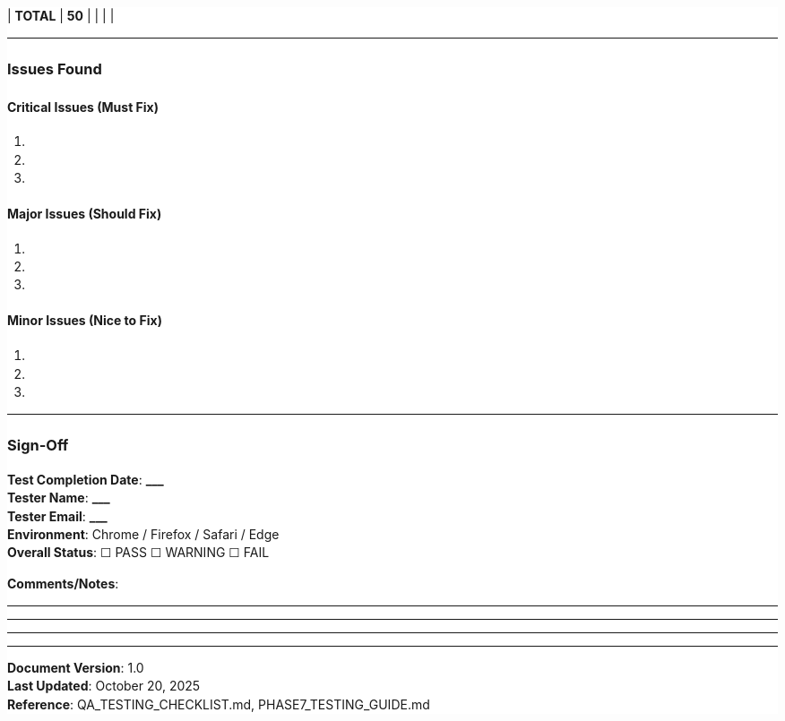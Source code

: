 | **TOTAL**          | **50** |        |        |        |

---

### Issues Found

#### Critical Issues (Must Fix)

1.
2.
3.

#### Major Issues (Should Fix)

1.
2.
3.

#### Minor Issues (Nice to Fix)

1.
2.
3.

---

### Sign-Off

**Test Completion Date**: ******\_\_\_******  
**Tester Name**: ******\_\_\_******  
**Tester Email**: ******\_\_\_******  
**Environment**: Chrome / Firefox / Safari / Edge  
**Overall Status**: ☐ PASS ☐ WARNING ☐ FAIL

**Comments/Notes**:

---

---

---

---

**Document Version**: 1.0  
**Last Updated**: October 20, 2025  
**Reference**: QA_TESTING_CHECKLIST.md, PHASE7_TESTING_GUIDE.md

